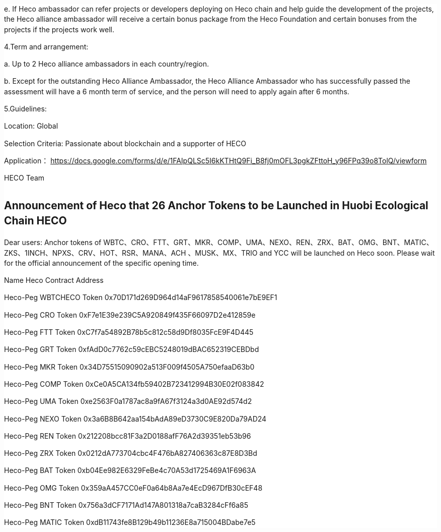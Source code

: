  e. If Heco ambassador can refer projects or developers deploying on Heco chain and help guide the development of the projects, the Heco alliance ambassador will receive a certain bonus package from the Heco Foundation and certain bonuses from the projects if the projects work well.
 

4.Term and arrangement:

 a. Up to 2 Heco alliance ambassadors in each country/region.

 b. Except for the outstanding Heco Alliance Ambassador, the Heco Alliance Ambassador who has successfully passed the assessment will have a 6 month term of service, and the person will need to apply again after 6 months.
 

5.Guidelines:

Location: Global

Selection Criteria: Passionate about blockchain and a supporter of HECO

Application：
https://docs.google.com/forms/d/e/1FAIpQLSc5I6kKTHtQ9Fi_B8fj0mOFL3pgkZFttoH_y96FPq39o8TolQ/viewform



HECO Team

## Announcement of Heco that 26 Anchor Tokens to be Launched in Huobi Ecological Chain HECO

Dear users: Anchor tokens of WBTC、CRO、FTT、GRT、MKR、COMP、UMA、NEXO、REN、ZRX、BAT、OMG、BNT、MATIC、ZKS、1INCH、NPXS、CRV、HOT、RSR、MANA、ACH 、MUSK、MX、TRIO and YCC will be launched on Heco soon. Please wait for the official announcement of the specific opening time.

Name	                      Heco Contract Address

Heco-Peg WBTCHECO Token	   0x70D171d269D964d14aF9617858540061e7bE9EF1

Heco-Peg CRO Token	        0xF7e1E39e239C5A920849f435F66097D2e412859e

Heco-Peg FTT Token	        0xC7f7a54892B78b5c812c58d9Df8035FcE9F4D445

Heco-Peg GRT Token	        0xfAdD0c7762c59cEBC5248019dBAC652319CEBDbd

Heco-Peg MKR Token	        0x34D75515090902a513F009f4505A750efaaD63b0

Heco-Peg COMP Token	       0xCe0A5CA134fb59402B723412994B30E02f083842

Heco-Peg UMA Token	        0xe2563F0a1787ac8a9fA67f3124a3d0AE92d574d2

Heco-Peg NEXO Token	       0x3a6B8B642aa154bAdA89eD3730C9E820Da79AD24

Heco-Peg REN Token	        0x212208bcc81F3a2D0188afF76A2d39351eb53b96

Heco-Peg ZRX Token	        0x0212dA773704cbc4F476bA827406363c87E8D3Bd

Heco-Peg BAT Token	        0xb04Ee982E6329FeBe4c70A53d1725469A1F6963A

Heco-Peg OMG Token	        0x359aA457CC0eF0a64b8Aa7e4EcD967DfB30cEF48

Heco-Peg BNT Token	        0x756a3dCF7171Ad147A801318a7caB3284cFf6a85

Heco-Peg MATIC Token	      0xdB11743fe8B129b49b11236E8a715004BDabe7e5
